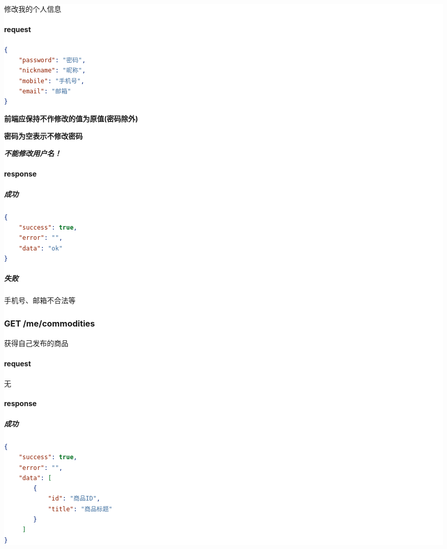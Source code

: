 修改我的个人信息

#### request

```json
{
    "password": "密码",
    "nickname": "昵称",
    "mobile": "手机号",
    "email": "邮箱"
}
```

**前端应保持不作修改的值为原值(密码除外)**

**密码为空表示不修改密码**

***不能修改用户名！***

#### response

##### 成功

```json
{
    "success": true,
    "error": "",
    "data": "ok"
}
```

##### 失败

手机号、邮箱不合法等



### GET /me/commodities

获得自己发布的商品

#### request

无

#### response

##### 成功

```json
{
    "success": true,
    "error": "",
    "data": [
        {
            "id": "商品ID",
            "title": "商品标题"
        }
     ]
}
```

